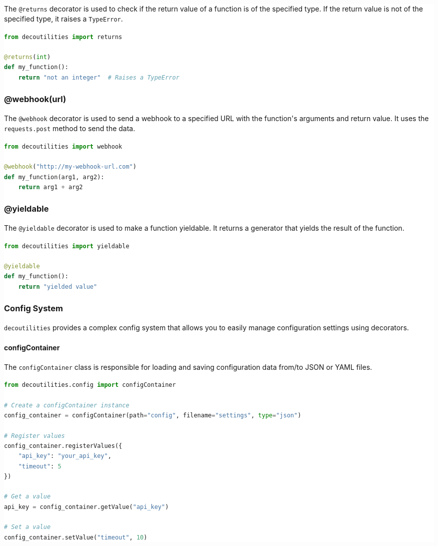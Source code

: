 The `@returns` decorator is used to check if the return value of a function is of the specified type. If the return value is not of the specified type, it raises a `TypeError`.

```python
from decoutilities import returns

@returns(int)
def my_function():
    return "not an integer"  # Raises a TypeError
```

### @webhook(url)

The `@webhook` decorator is used to send a webhook to a specified URL with the function's arguments and return value. It uses the `requests.post` method to send the data.

```python
from decoutilities import webhook

@webhook("http://my-webhook-url.com")
def my_function(arg1, arg2):
    return arg1 + arg2
```

### @yieldable

The `@yieldable` decorator is used to make a function yieldable. It returns a generator that yields the result of the function.

```python
from decoutilities import yieldable

@yieldable
def my_function():
    return "yielded value"
```



### Config System

`decoutilities` provides a complex config system that allows you to easily manage configuration settings using decorators.

#### configContainer

The `configContainer` class is responsible for loading and saving configuration data from/to JSON or YAML files.

```python
from decoutilities.config import configContainer

# Create a configContainer instance
config_container = configContainer(path="config", filename="settings", type="json")

# Register values
config_container.registerValues({
    "api_key": "your_api_key",
    "timeout": 5
})

# Get a value
api_key = config_container.getValue("api_key")

# Set a value
config_container.setValue("timeout", 10)
```
